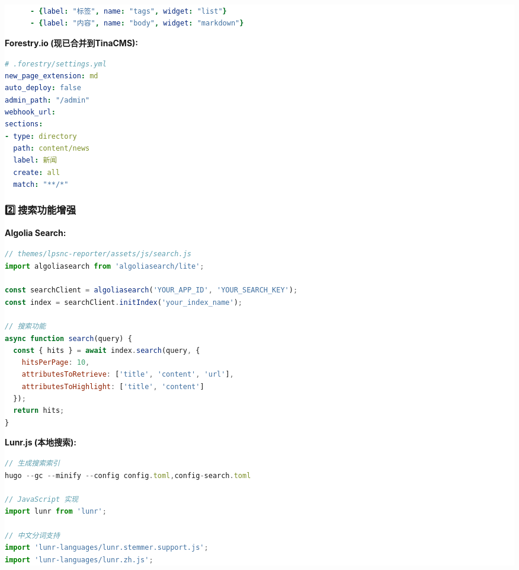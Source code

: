 ```yaml
      - {label: "标签", name: "tags", widget: "list"}
      - {label: "内容", name: "body", widget: "markdown"}
```

**Forestry.io (现已合并到TinaCMS):**
```yaml
# .forestry/settings.yml
new_page_extension: md
auto_deploy: false
admin_path: "/admin"
webhook_url: 
sections:
- type: directory
  path: content/news
  label: 新闻
  create: all
  match: "**/*"
```

### 2️⃣ 搜索功能增强

**Algolia Search:**
```javascript
// themes/lpsnc-reporter/assets/js/search.js
import algoliasearch from 'algoliasearch/lite';

const searchClient = algoliasearch('YOUR_APP_ID', 'YOUR_SEARCH_KEY');
const index = searchClient.initIndex('your_index_name');

// 搜索功能
async function search(query) {
  const { hits } = await index.search(query, {
    hitsPerPage: 10,
    attributesToRetrieve: ['title', 'content', 'url'],
    attributesToHighlight: ['title', 'content']
  });
  return hits;
}
```

**Lunr.js (本地搜索):**
```javascript
// 生成搜索索引
hugo --gc --minify --config config.toml,config-search.toml

// JavaScript 实现
import lunr from 'lunr';

// 中文分词支持
import 'lunr-languages/lunr.stemmer.support.js';
import 'lunr-languages/lunr.zh.js';
```
